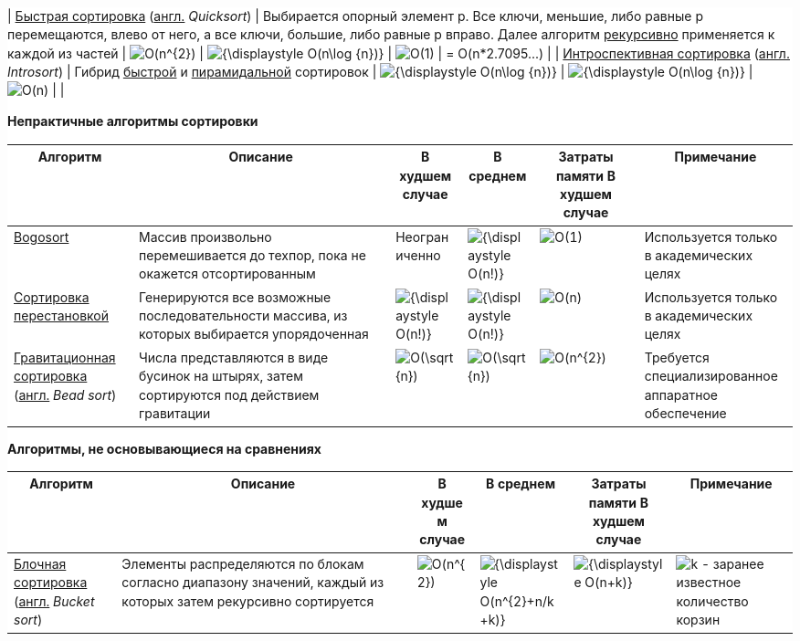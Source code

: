 | [Быстрая сортировка](https://ru.wikipedia.org/wiki/Быстрая_сортировка) ([англ.](https://ru.wikipedia.org/wiki/Английский_язык) *Quicksort*) | Выбирается опорный элемент p. Все ключи, меньшие, либо равные p перемещаются, влево от него, а все ключи, большие, либо равные p вправо. Далее алгоритм [рекурсивно](https://ru.wikipedia.org/wiki/Рекурсия) применяется к каждой из частей | ![O(n^{2})](https://wikimedia.org/api/rest_v1/media/math/render/svg/6cd9594a16cb898b8f2a2dff9227a385ec183392) | ![{\displaystyle O(n\log {n})}](https://wikimedia.org/api/rest_v1/media/math/render/svg/8b5ea2d55d8c31feb17ce14f35da4c93f94982b3) | ![O(1)](https://wikimedia.org/api/rest_v1/media/math/render/svg/e66384bc40452c5452f33563fe0e27e803b0cc21) | = O(n*2.7095...)                                             |
| [Интроспективная сортировка](https://ru.wikipedia.org/wiki/Интроспективная_сортировка) ([англ.](https://ru.wikipedia.org/wiki/Английский_язык) *Introsort*) | Гибрид [быстрой](https://ru.wikipedia.org/wiki/Быстрая_сортировка) и [пирамидальной](https://ru.wikipedia.org/wiki/Пирамидальная_сортировка) сортировок | ![{\displaystyle O(n\log {n})}](https://wikimedia.org/api/rest_v1/media/math/render/svg/8b5ea2d55d8c31feb17ce14f35da4c93f94982b3) | ![{\displaystyle O(n\log {n})}](https://wikimedia.org/api/rest_v1/media/math/render/svg/8b5ea2d55d8c31feb17ce14f35da4c93f94982b3) | ![O(n)](https://wikimedia.org/api/rest_v1/media/math/render/svg/34109fe397fdcff370079185bfdb65826cb5565a) |                                                              |

**Непрактичные алгоритмы сортировки**

| Алгоритм                                                     | Описание                                                     | **В худшем случае**                                          | **В среднем**                                                | **Затраты памяти** В худшем случае                           | **Примечание**                                      |
| ------------------------------------------------------------ | ------------------------------------------------------------ | ------------------------------------------------------------ | ------------------------------------------------------------ | ------------------------------------------------------------ | --------------------------------------------------- |
| [Bogosort](https://ru.wikipedia.org/wiki/Bogosort)           | Массив произвольно перемешивается до техпор, пока не окажется отсортированным | Неограниченно                                                | ![{\displaystyle O(n!)}](https://wikimedia.org/api/rest_v1/media/math/render/svg/12921c489714d475a454bd39ef644d4334d97113) | ![O(1)](https://wikimedia.org/api/rest_v1/media/math/render/svg/e66384bc40452c5452f33563fe0e27e803b0cc21) | Используется только в академических целях           |
| [Сортировка перестановкой](https://ru.wikipedia.org/w/index.php?title=Сортировка_перестановкой&action=edit&redlink=1) | Генерируются все возможные последовательности массива, из которых выбирается упорядоченная | ![{\displaystyle O(n!)}](https://wikimedia.org/api/rest_v1/media/math/render/svg/12921c489714d475a454bd39ef644d4334d97113) | ![{\displaystyle O(n!)}](https://wikimedia.org/api/rest_v1/media/math/render/svg/12921c489714d475a454bd39ef644d4334d97113) | ![O(n)](https://wikimedia.org/api/rest_v1/media/math/render/svg/34109fe397fdcff370079185bfdb65826cb5565a) | Используется только в академических целях           |
| [Гравитационная сортировка](https://ru.wikipedia.org/wiki/Гравитационная_сортировка) ([англ.](https://ru.wikipedia.org/wiki/Английский_язык) *Bead sort*) | Числа представляются в виде бусинок на штырях, затем сортируются под действием гравитации | ![O(\sqrt{n})](https://wikimedia.org/api/rest_v1/media/math/render/svg/f5526ab1252c0f682bbe07c0ad67c0f29de5522b) | ![O(\sqrt{n})](https://wikimedia.org/api/rest_v1/media/math/render/svg/f5526ab1252c0f682bbe07c0ad67c0f29de5522b) | ![O(n^{2})](https://wikimedia.org/api/rest_v1/media/math/render/svg/6cd9594a16cb898b8f2a2dff9227a385ec183392) | Требуется специализированное аппаратное обеспечение |

**Алгоритмы, не основывающиеся на сравнениях**

| Алгоритм                                                     | Описание                                                     | **В худшем случае**                                          | **В среднем**                                                | **Затраты памяти** В худшем случае                           | **Примечание**                                               |
| ------------------------------------------------------------ | ------------------------------------------------------------ | ------------------------------------------------------------ | ------------------------------------------------------------ | ------------------------------------------------------------ | ------------------------------------------------------------ |
| [Блочная сортировка](https://ru.wikipedia.org/wiki/Блочная_сортировка) ([англ.](https://ru.wikipedia.org/wiki/Английский_язык) *Bucket sort*) | Элементы распределяются по блокам согласно диапазону значений, каждый из которых затем рекурсивно сортируется | ![O(n^{2})](https://wikimedia.org/api/rest_v1/media/math/render/svg/6cd9594a16cb898b8f2a2dff9227a385ec183392) | ![{\displaystyle O(n^{2}+n/k+k)}](https://wikimedia.org/api/rest_v1/media/math/render/svg/73a2e7c522292ff321daf38ff5959a3321d5d211) | ![{\displaystyle O(n+k)}](https://wikimedia.org/api/rest_v1/media/math/render/svg/cebd2e4442e56daa59f3fab79339f952122c29e8) | ![k](https://wikimedia.org/api/rest_v1/media/math/render/svg/c3c9a2c7b599b37105512c5d570edc034056dd40) - заранее известное количество корзин |